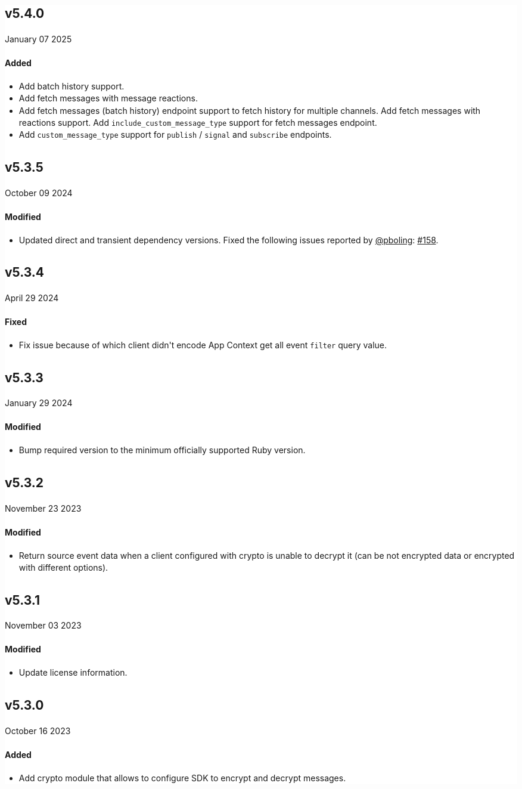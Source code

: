 ## v5.4.0
January 07 2025

#### Added
- Add batch history support.
- Add fetch messages with message reactions.
- Add fetch messages (batch history) endpoint support to fetch history for multiple channels.           Add fetch messages with reactions support.           Add `include_custom_message_type` support for fetch messages endpoint.
- Add `custom_message_type` support for `publish` / `signal` and `subscribe` endpoints.

## v5.3.5
October 09 2024

#### Modified
- Updated direct and transient dependency versions. Fixed the following issues reported by [@pboling](https://github.com/pboling): [#158](https://github.com/pubnub/ruby/issues/158).

## v5.3.4
April 29 2024

#### Fixed
- Fix issue because of which client didn't encode App Context get all event `filter` query value.

## v5.3.3
January 29 2024

#### Modified
- Bump required version to the minimum officially supported Ruby version.

## v5.3.2
November 23 2023

#### Modified
- Return source event data when a client configured with crypto is unable to decrypt it (can be not encrypted data or encrypted with different options).

## v5.3.1
November 03 2023

#### Modified
- Update license information.

## v5.3.0
October 16 2023

#### Added
- Add crypto module that allows to configure SDK to encrypt and decrypt messages.
